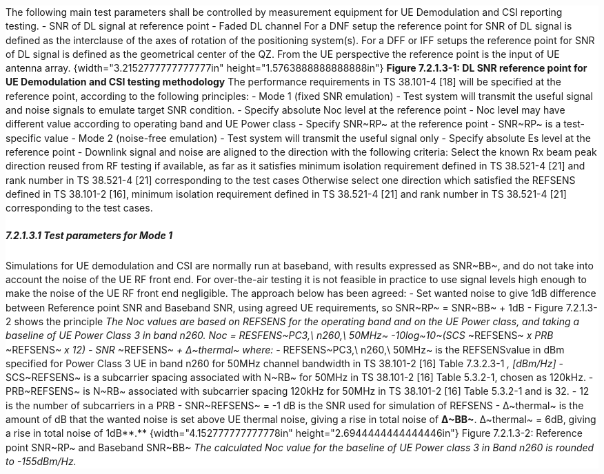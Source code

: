 The following main test parameters shall be controlled by measurement
equipment for UE Demodulation and CSI reporting testing.
\- SNR of DL signal at reference point
\- Faded DL channel
For a DNF setup the reference point for SNR of DL signal is defined as the
interclause of the axes of rotation of the positioning system(s). For a DFF or
IFF setups the reference point for SNR of DL signal is defined as the
geometrical center of the QZ. From the UE perspective the reference point is
the input of UE antenna array.
{width="3.2152777777777777in" height="1.5763888888888888in"}
**Figure 7.2.1.3-1: DL SNR reference point for UE Demodulation and CSI testing
methodology**
The performance requirements in TS 38.101-4 [18] will be specified at the
reference point, according to the following principles:
\- Mode 1 (fixed SNR emulation)
\- Test system will transmit the useful signal and noise signals to emulate
target SNR condition.
\- Specify absolute Noc level at the reference point
\- Noc level may have different value according to operating band and UE Power
class
\- Specify SNR~RP~ at the reference point
\- SNR~RP~ is a test-specific value
\- Mode 2 (noise-free emulation)
\- Test system will transmit the useful signal only
\- Specify absolute Es level at the reference point
\- Downlink signal and noise are aligned to the direction with the following
criteria:
Select the known Rx beam peak direction reused from RF testing if available,
as far as it satisfies minimum isolation requirement defined in TS 38.521-4
[21] and rank number in TS 38.521-4 [21] corresponding to the test cases
Otherwise select one direction which satisfied the REFSENS defined in TS
38.101-2 [16], minimum isolation requirement defined in TS 38.521-4 [21] and
rank number in TS 38.521-4 [21] corresponding to the test cases.
##### 7.2.1.3.1 Test parameters for Mode 1
Simulations for UE demodulation and CSI are normally run at baseband, with
results expressed as SNR~BB~, and do not take into account the noise of the UE
RF front end. For over-the-air testing it is not feasible in practice to use
signal levels high enough to make the noise of the UE RF front end negligible.
The approach below has been agreed:
\- Set wanted noise to give 1dB difference between Reference point SNR and
Baseband SNR, using agreed UE requirements, so SNR~RP~ = SNR~BB~ + 1dB
\- Figure 7.2.1.3-2 shows the principle
_The Noc values are based on REFSENS for the operating band and on the UE
Power class, and taking a baseline of UE Power Class 3 in band n260._
_Noc = RESFENS~PC3,\ n260,\ 50MHz~ -10log~10~(SCS_ ~REFSENS~ _x PRB_ ~REFSENS~
_x 12) - SNR_ ~REFSENS~ _\+ ∆~thermal~_
_where:_
\- REFSENS~PC3,\ n260,\ 50MHz~ is the REFSENSvalue in dBm specified for Power
Class 3 UE in band n260 for 50MHz channel bandwidth in TS 38.101-2 [16] Table
7.3.2.3-1 _, [dBm/Hz]_
\- SCS~REFSENS~ is a subcarrier spacing associated with N~RB~ for 50MHz in TS
38.101-2 [16] Table 5.3.2-1, chosen as 120kHz.
\- PRB~REFSENS~ is N~RB~ associated with subcarrier spacing 120kHz for 50MHz
in TS 38.101-2 [16] Table 5.3.2-1 and is 32.
\- 12 is the number of subcarriers in a PRB
\- SNR~REFSENS~ = -1 dB is the SNR used for simulation of REFSENS
\- ∆~thermal~ is the amount of dB that the wanted noise is set above UE
thermal noise, giving a rise in total noise of **∆~BB~**. ∆~thermal~ = 6dB,
giving a rise in total noise of 1dB**.**
{width="4.152777777777778in" height="2.6944444444444446in"}
Figure 7.2.1.3-2: Reference point SNR~RP~ and Baseband SNR~BB~
_The calculated Noc value for the baseline of UE Power class 3 in Band n260 is
rounded to -155dBm/Hz._